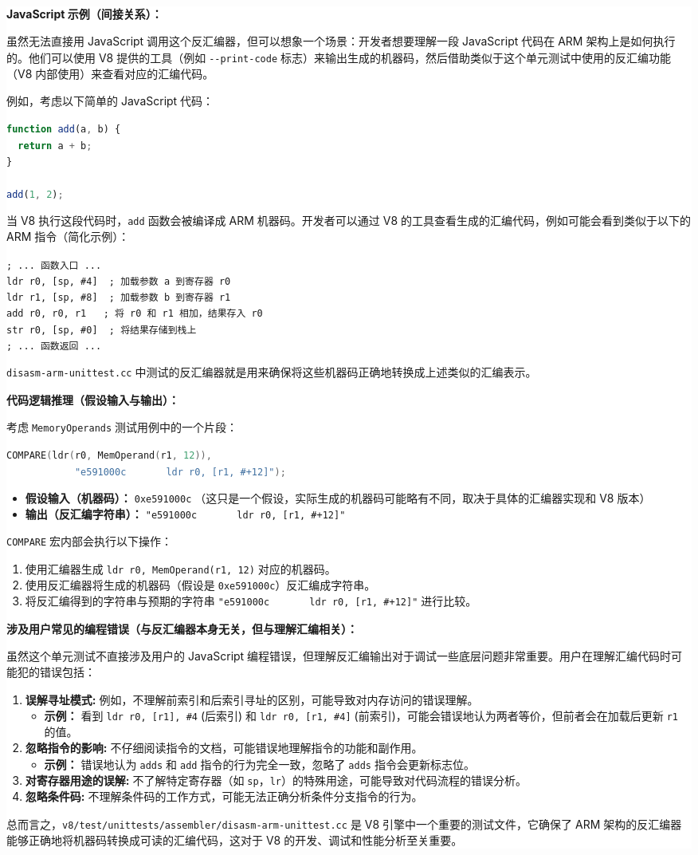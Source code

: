 **JavaScript 示例（间接关系）：**

虽然无法直接用 JavaScript 调用这个反汇编器，但可以想象一个场景：开发者想要理解一段 JavaScript 代码在 ARM 架构上是如何执行的。他们可以使用 V8 提供的工具（例如 `--print-code` 标志）来输出生成的机器码，然后借助类似于这个单元测试中使用的反汇编功能（V8 内部使用）来查看对应的汇编代码。

例如，考虑以下简单的 JavaScript 代码：

```javascript
function add(a, b) {
  return a + b;
}

add(1, 2);
```

当 V8 执行这段代码时，`add` 函数会被编译成 ARM 机器码。开发者可以通过 V8 的工具查看生成的汇编代码，例如可能会看到类似于以下的 ARM 指令（简化示例）：

```assembly
; ... 函数入口 ...
ldr r0, [sp, #4]  ; 加载参数 a 到寄存器 r0
ldr r1, [sp, #8]  ; 加载参数 b 到寄存器 r1
add r0, r0, r1   ; 将 r0 和 r1 相加，结果存入 r0
str r0, [sp, #0]  ; 将结果存储到栈上
; ... 函数返回 ...
```

`disasm-arm-unittest.cc` 中测试的反汇编器就是用来确保将这些机器码正确地转换成上述类似的汇编表示。

**代码逻辑推理（假设输入与输出）：**

考虑 `MemoryOperands` 测试用例中的一个片段：

```c++
COMPARE(ldr(r0, MemOperand(r1, 12)),
            "e591000c       ldr r0, [r1, #+12]");
```

* **假设输入（机器码）：**  `0xe591000c` （这只是一个假设，实际生成的机器码可能略有不同，取决于具体的汇编器实现和 V8 版本）
* **输出（反汇编字符串）：** `"e591000c       ldr r0, [r1, #+12]"`

`COMPARE` 宏内部会执行以下操作：

1. 使用汇编器生成 `ldr r0, MemOperand(r1, 12)` 对应的机器码。
2. 使用反汇编器将生成的机器码（假设是 `0xe591000c`）反汇编成字符串。
3. 将反汇编得到的字符串与预期的字符串 `"e591000c       ldr r0, [r1, #+12]"` 进行比较。

**涉及用户常见的编程错误（与反汇编器本身无关，但与理解汇编相关）：**

虽然这个单元测试不直接涉及用户的 JavaScript 编程错误，但理解反汇编输出对于调试一些底层问题非常重要。用户在理解汇编代码时可能犯的错误包括：

1. **误解寻址模式:**  例如，不理解前索引和后索引寻址的区别，可能导致对内存访问的错误理解。
    * **示例：** 看到 `ldr r0, [r1], #4` (后索引) 和 `ldr r0, [r1, #4]` (前索引)，可能会错误地认为两者等价，但前者会在加载后更新 `r1` 的值。
2. **忽略指令的影响:**  不仔细阅读指令的文档，可能错误地理解指令的功能和副作用。
    * **示例：**  错误地认为 `adds` 和 `add` 指令的行为完全一致，忽略了 `adds` 指令会更新标志位。
3. **对寄存器用途的误解:** 不了解特定寄存器（如 `sp`，`lr`）的特殊用途，可能导致对代码流程的错误分析。
4. **忽略条件码:**  不理解条件码的工作方式，可能无法正确分析条件分支指令的行为。

总而言之，`v8/test/unittests/assembler/disasm-arm-unittest.cc` 是 V8 引擎中一个重要的测试文件，它确保了 ARM 架构的反汇编器能够正确地将机器码转换成可读的汇编代码，这对于 V8 的开发、调试和性能分析至关重要。
